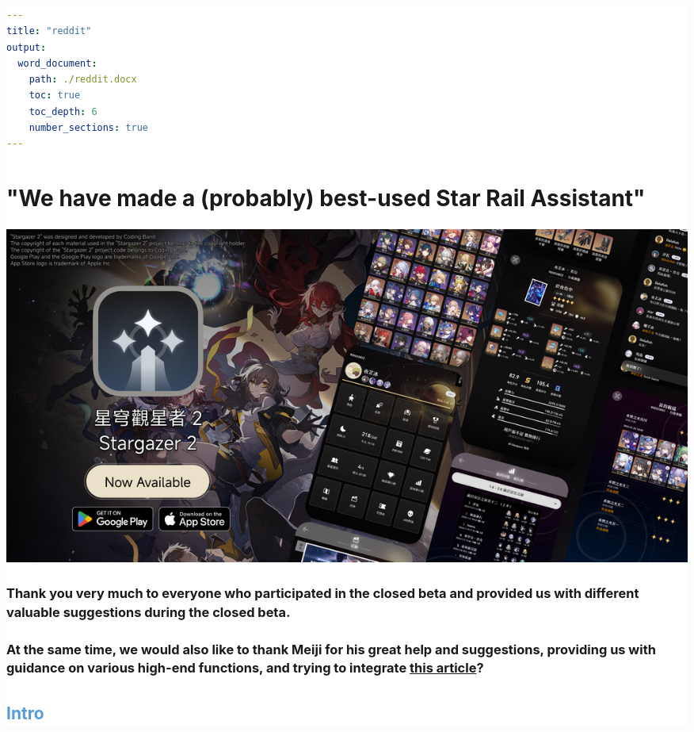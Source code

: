```yaml
---
title: "reddit"
output:
  word_document:
    path: ./reddit.docx
    toc: true
    toc_depth: 6
    number_sections: true
---
```


# "We have made a (probably) best-used Star Rail Assistant"

![Stargazer 2 Banner](./image/en/banner_release_en.jpg)

### Thank you very much to everyone who participated in the closed beta and provided us with different valuable suggestions during the closed beta.

### At the same time, we would also like to thank Meiji for his great help and suggestions, providing us with guidance on various high-end functions, and trying to integrate [this article](https://forum.gamer.com.tw/C.php?bsn=72822&snA=4272)?

## <span style="color:#569CD6">Intro
